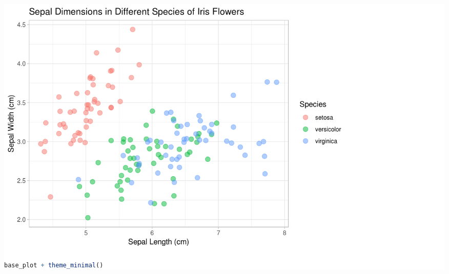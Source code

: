 <img src="iris_files/figure-html/themes-2.png" width="672" />

```r
base_plot + theme_minimal()
```
